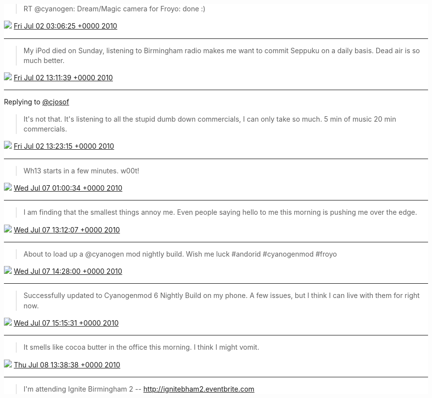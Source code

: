 > RT @cyanogen: Dream/Magic camera for Froyo:  done :)

<img src="media/tweet.ico" width="12" /> [Fri Jul 02 03:06:25 +0000 2010](https://twitter.com/nhudson/status/17541199311)

----

> My iPod died on Sunday, listening to Birmingham radio makes me want to commit Seppuku on a daily basis.  Dead air is so much better.

<img src="media/tweet.ico" width="12" /> [Fri Jul 02 13:11:39 +0000 2010](https://twitter.com/nhudson/status/17570535445)

----

Replying to [@cjosof](https://twitter.com/@cjosof/status/17571071688)

> It's not that.  It's listening to all the stupid dumb down commercials, I can only take so much. 5 min of music 20 min commercials.

<img src="media/tweet.ico" width="12" /> [Fri Jul 02 13:23:15 +0000 2010](https://twitter.com/nhudson/status/17571281022)

----

> Wh13 starts in a few minutes. w00t!

<img src="media/tweet.ico" width="12" /> [Wed Jul 07 01:00:34 +0000 2010](https://twitter.com/nhudson/status/17909529730)

----

> I am finding that the smallest things annoy me. Even people saying hello to me this morning is pushing me over the edge.

<img src="media/tweet.ico" width="12" /> [Wed Jul 07 13:12:07 +0000 2010](https://twitter.com/nhudson/status/17947500079)

----

> About to load up a @cyanogen mod nightly build.  Wish me luck #andorid #cyanogenmod #froyo

<img src="media/tweet.ico" width="12" /> [Wed Jul 07 14:28:00 +0000 2010](https://twitter.com/nhudson/status/17952660921)

----

> Successfully updated to Cyanogenmod 6 Nightly Build on my phone.  A few issues, but I think I can live with them for right now.

<img src="media/tweet.ico" width="12" /> [Wed Jul 07 15:15:31 +0000 2010](https://twitter.com/nhudson/status/17956154919)

----

> It smells like cocoa butter in the office this morning.  I think I might vomit.

<img src="media/tweet.ico" width="12" /> [Thu Jul 08 13:38:38 +0000 2010](https://twitter.com/nhudson/status/18034832195)

----

> I'm attending Ignite Birmingham 2 -- http://ignitebham2.eventbrite.com
